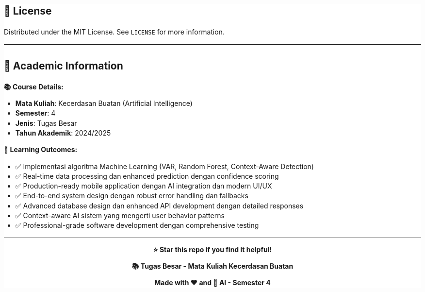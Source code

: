 ## 📜 **License**

Distributed under the MIT License. See `LICENSE` for more information.

---

## 👥 **Academic Information**

**📚 Course Details:**
- **Mata Kuliah**: Kecerdasan Buatan (Artificial Intelligence)
- **Semester**: 4
- **Jenis**: Tugas Besar
- **Tahun Akademik**: 2024/2025

**🎯 Learning Outcomes:**
- ✅ Implementasi algoritma Machine Learning (VAR, Random Forest, Context-Aware Detection)
- ✅ Real-time data processing dan enhanced prediction dengan confidence scoring
- ✅ Production-ready mobile application dengan AI integration dan modern UI/UX
- ✅ End-to-end system design dengan robust error handling dan fallbacks
- ✅ Advanced database design dan enhanced API development dengan detailed responses
- ✅ Context-aware AI sistem yang mengerti user behavior patterns
- ✅ Professional-grade software development dengan comprehensive testing

---   

<div align="center">

**⭐ Star this repo if you find it helpful!**

**📚 Tugas Besar - Mata Kuliah Kecerdasan Buatan**

**Made with ❤️ and 🧠 AI - Semester 4**

</div>

